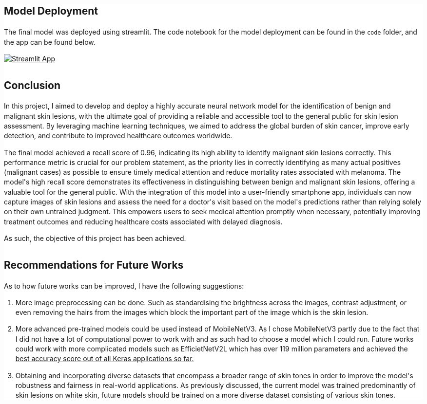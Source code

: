 ## Model Deployment

The final model was deployed using streamlit. The code notebook for the model deployment can be found in the `code` folder, and the app can be found below.

[![Streamlit App](https://static.streamlit.io/badges/streamlit_badge_black_white.svg)](https://btanyh-streamlit-apps-skin-lesion-classifier-f4yhts.streamlit.app/)


## Conclusion

In this project, I aimed to develop and deploy a highly accurate neural network model for the identification of benign and malignant skin lesions, with the ultimate goal of providing a reliable and accessible tool to the general public for skin lesion assessment. By leveraging machine learning techniques, we aimed to address the global burden of skin cancer, improve early detection, and contribute to improved healthcare outcomes worldwide.

The final model achieved a recall score of 0.96, indicating its high ability to identify malignant skin lesions correctly. This performance metric is crucial for our problem statement, as the priority lies in correctly identifying as many actual positives (malignant cases) as possible to ensure timely medical attention and reduce mortality rates associated with melanoma.
The model's high recall score demonstrates its effectiveness in distinguishing between benign and malignant skin lesions, offering a valuable tool for the general public. With the integration of this model into a user-friendly smartphone app, individuals can now capture images of skin lesions and assess the need for a doctor's visit based on the model's predictions rather than relying solely on their own untrained judgment. This empowers users to seek medical attention promptly when necessary, potentially improving treatment outcomes and reducing healthcare costs associated with delayed diagnosis.

As such, the objective of this project has been achieved.

## Recommendations for Future Works

As to how future works can be improved, I have the following suggestions:

1. More image preprocessing can be done. Such as standardising the brightness across the images, contrast adjustment, or even removing the hairs from the images which block the important part of the image which is the skin lesion.

2. More advanced pre-trained models could be used instead of MobileNetV3. As I chose MobileNetV3 partly due to the fact that I did not have a lot of computational power to work with and as such had to choose a model which I could run. Future works could work with more complicated models such as EfficietNetV2L which has over 119 million parameters and achieved the [best accuracy score out of all Keras applications so far.](https://keras.io/api/applications/)

3. Obtaining and incorporating diverse datasets that encompass a broader range of skin tones in order to improve the model's robustness and fairness in real-world applications. As previously discussed, the current model was trained predominantly of skin lesions on white skin, future models should be trained on a more diverse dataset consisting of various skin tones.